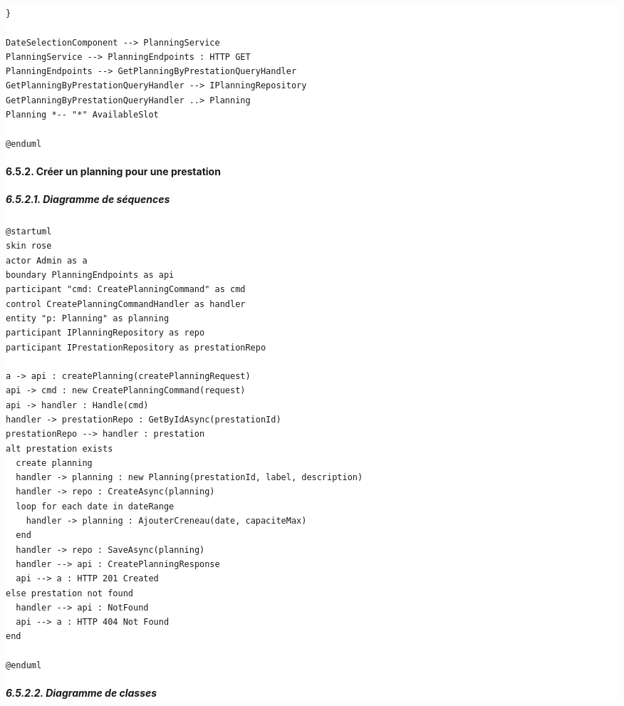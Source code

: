 ```plantuml
}

DateSelectionComponent --> PlanningService
PlanningService --> PlanningEndpoints : HTTP GET
PlanningEndpoints --> GetPlanningByPrestationQueryHandler
GetPlanningByPrestationQueryHandler --> IPlanningRepository
GetPlanningByPrestationQueryHandler ..> Planning
Planning *-- "*" AvailableSlot

@enduml
```

#### 6.5.2. Créer un planning pour une prestation

##### 6.5.2.1. Diagramme de séquences

```plantuml
@startuml
skin rose
actor Admin as a
boundary PlanningEndpoints as api
participant "cmd: CreatePlanningCommand" as cmd
control CreatePlanningCommandHandler as handler
entity "p: Planning" as planning
participant IPlanningRepository as repo
participant IPrestationRepository as prestationRepo

a -> api : createPlanning(createPlanningRequest)
api -> cmd : new CreatePlanningCommand(request)
api -> handler : Handle(cmd)
handler -> prestationRepo : GetByIdAsync(prestationId)
prestationRepo --> handler : prestation
alt prestation exists
  create planning
  handler -> planning : new Planning(prestationId, label, description)
  handler -> repo : CreateAsync(planning)
  loop for each date in dateRange
    handler -> planning : AjouterCreneau(date, capaciteMax)
  end
  handler -> repo : SaveAsync(planning)
  handler --> api : CreatePlanningResponse
  api --> a : HTTP 201 Created
else prestation not found
  handler --> api : NotFound
  api --> a : HTTP 404 Not Found
end

@enduml
```

##### 6.5.2.2. Diagramme de classes
